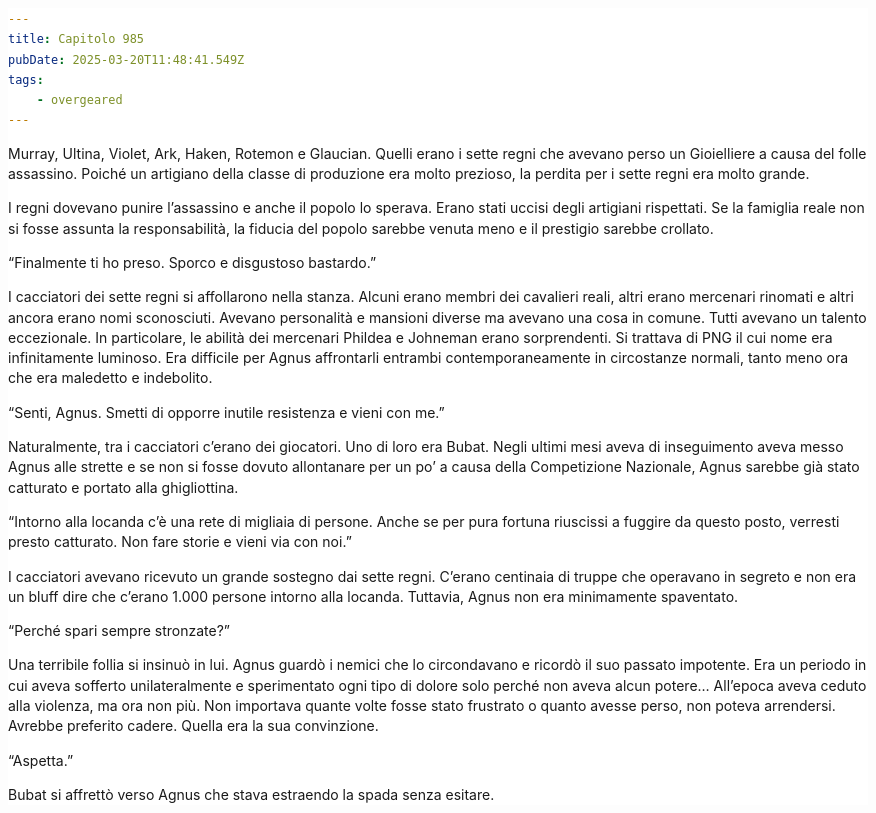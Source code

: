 ```yaml
---
title: Capitolo 985
pubDate: 2025-03-20T11:48:41.549Z
tags:
    - overgeared
---
```



Murray, Ultina, Violet, Ark, Haken, Rotemon e Glaucian. Quelli erano i sette regni che avevano perso un Gioielliere a causa del folle assassino. Poiché un artigiano della classe di produzione era molto prezioso, la perdita per i sette regni era molto grande.


I regni dovevano punire l’assassino e anche il popolo lo sperava. Erano stati uccisi degli artigiani rispettati. Se la famiglia reale non si fosse assunta la responsabilità, la fiducia del popolo sarebbe venuta meno e il prestigio sarebbe crollato.


“Finalmente ti ho preso. Sporco e disgustoso bastardo.”


I cacciatori dei sette regni si affollarono nella stanza. Alcuni erano membri dei cavalieri reali, altri erano mercenari rinomati e altri ancora erano nomi sconosciuti. Avevano personalità e mansioni diverse ma avevano una cosa in comune. Tutti avevano un talento eccezionale. In particolare, le abilità dei mercenari Phildea e Johneman erano sorprendenti. Si trattava di PNG il cui nome era infinitamente luminoso. Era difficile per Agnus affrontarli entrambi contemporaneamente in circostanze normali, tanto meno ora che era maledetto e indebolito.


“Senti, Agnus. Smetti di opporre inutile resistenza e vieni con me.”


Naturalmente, tra i cacciatori c’erano dei giocatori. Uno di loro era Bubat. Negli ultimi mesi aveva  di inseguimento aveva messo Agnus alle strette e se non si fosse dovuto allontanare per un po’ a causa della Competizione Nazionale,  Agnus sarebbe già stato catturato e portato alla ghigliottina.


“Intorno alla locanda c’è una rete di migliaia di persone. Anche se per pura fortuna riuscissi a fuggire da questo posto, verresti presto catturato. Non fare storie e vieni via con noi.”


I cacciatori avevano ricevuto un grande sostegno dai sette regni. C’erano centinaia di truppe che operavano in segreto e non era un bluff dire che c’erano 1.000 persone intorno alla locanda. Tuttavia, Agnus non era minimamente spaventato.


“Perché spari sempre stronzate?”


Una terribile follia si insinuò in lui. Agnus guardò i nemici che lo circondavano e ricordò il suo passato impotente. Era un periodo in cui aveva sofferto unilateralmente e sperimentato ogni tipo di dolore solo perché non aveva alcun potere… All’epoca aveva ceduto alla violenza, ma ora non più. Non importava quante volte fosse stato frustrato o quanto avesse perso, non poteva arrendersi. Avrebbe preferito cadere. Quella era la sua convinzione.


“Aspetta.”


Bubat si affrettò verso Agnus che stava estraendo la spada senza esitare.
